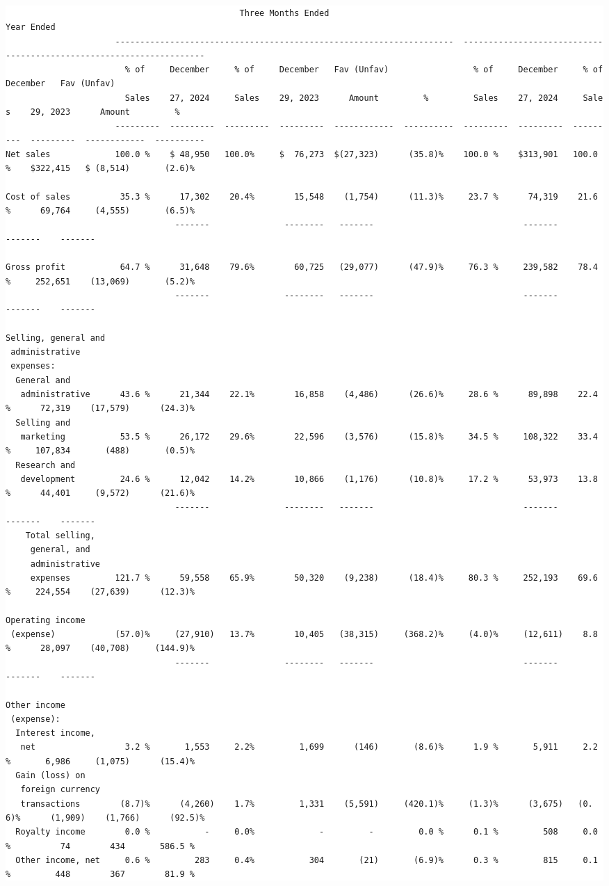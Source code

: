 ```
                                               Three Months Ended                                                        Year Ended   
                      --------------------------------------------------------------------  --------------------------------------------------------------------   
                        % of     December     % of     December   Fav (Unfav)                 % of     December     % of     December   Fav (Unfav)   
                        Sales    27, 2024     Sales    29, 2023      Amount         %         Sales    27, 2024     Sales    29, 2023      Amount         %   
                      ---------  ---------  ---------  ---------  ------------  ----------  ---------  ---------  ---------  ---------  ------------  ----------   
Net sales             100.0 %    $ 48,950   100.0%     $  76,273  $(27,323)      (35.8)%    100.0 %    $313,901   100.0 %    $322,415   $ (8,514)       (2.6)%   
   
Cost of sales          35.3 %      17,302    20.4%        15,548    (1,754)      (11.3)%     23.7 %      74,319    21.6 %      69,764     (4,555)       (6.5)%   
                                  -------               --------   -------                              -------               -------    -------   
   
Gross profit           64.7 %      31,648    79.6%        60,725   (29,077)      (47.9)%     76.3 %     239,582    78.4 %     252,651    (13,069)       (5.2)%   
                                  -------               --------   -------                              -------               -------    -------   
   
Selling, general and   
 administrative   
 expenses:   
  General and   
   administrative      43.6 %      21,344    22.1%        16,858    (4,486)      (26.6)%     28.6 %      89,898    22.4 %      72,319    (17,579)      (24.3)%   
  Selling and   
   marketing           53.5 %      26,172    29.6%        22,596    (3,576)      (15.8)%     34.5 %     108,322    33.4 %     107,834       (488)       (0.5)%   
  Research and   
   development         24.6 %      12,042    14.2%        10,866    (1,176)      (10.8)%     17.2 %      53,973    13.8 %      44,401     (9,572)      (21.6)%   
                                  -------               --------   -------                              -------               -------    -------   
    Total selling,   
     general, and   
     administrative   
     expenses         121.7 %      59,558    65.9%        50,320    (9,238)      (18.4)%     80.3 %     252,193    69.6 %     224,554    (27,639)      (12.3)%   
   
Operating income   
 (expense)            (57.0)%     (27,910)   13.7%        10,405   (38,315)     (368.2)%     (4.0)%     (12,611)    8.8 %      28,097    (40,708)     (144.9)%   
                                  -------               --------   -------                              -------               -------    -------   
   
Other income   
 (expense):   
  Interest income,   
   net                  3.2 %       1,553     2.2%         1,699      (146)       (8.6)%      1.9 %       5,911     2.2 %       6,986     (1,075)      (15.4)%   
  Gain (loss) on   
   foreign currency   
   transactions        (8.7)%      (4,260)    1.7%         1,331    (5,591)     (420.1)%     (1.3)%      (3,675)   (0.6)%      (1,909)    (1,766)      (92.5)%   
  Royalty income        0.0 %           -     0.0%             -         -         0.0 %      0.1 %         508     0.0 %          74        434       586.5 %   
  Other income, net     0.6 %         283     0.4%           304       (21)       (6.9)%      0.3 %         815     0.1 %         448        367        81.9 %   
```